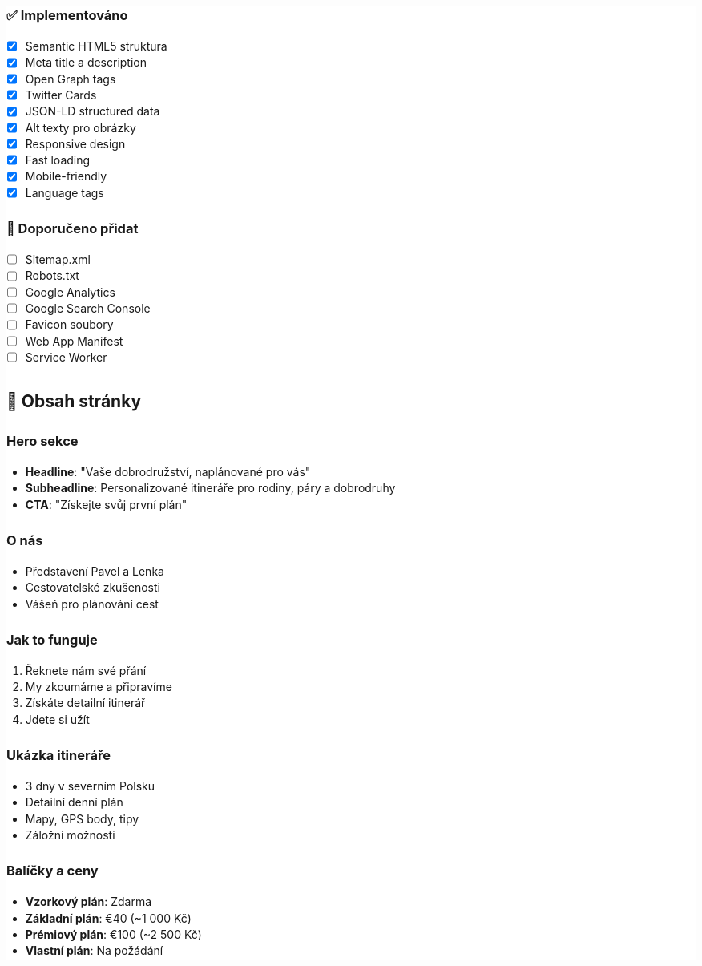 ### ✅ Implementováno
- [x] Semantic HTML5 struktura
- [x] Meta title a description
- [x] Open Graph tags
- [x] Twitter Cards
- [x] JSON-LD structured data
- [x] Alt texty pro obrázky
- [x] Responsive design
- [x] Fast loading
- [x] Mobile-friendly
- [x] Language tags

### 🔄 Doporučeno přidat
- [ ] Sitemap.xml
- [ ] Robots.txt
- [ ] Google Analytics
- [ ] Google Search Console
- [ ] Favicon soubory
- [ ] Web App Manifest
- [ ] Service Worker

## 🎯 Obsah stránky

### Hero sekce
- **Headline**: "Vaše dobrodružství, naplánované pro vás"
- **Subheadline**: Personalizované itineráře pro rodiny, páry a dobrodruhy
- **CTA**: "Získejte svůj první plán"

### O nás
- Představení Pavel a Lenka
- Cestovatelské zkušenosti
- Vášeň pro plánování cest

### Jak to funguje
1. Řeknete nám své přání
2. My zkoumáme a připravíme
3. Získáte detailní itinerář
4. Jdete si užít

### Ukázka itineráře
- 3 dny v severním Polsku
- Detailní denní plán
- Mapy, GPS body, tipy
- Záložní možnosti

### Balíčky a ceny
- **Vzorkový plán**: Zdarma
- **Základní plán**: €40 (~1 000 Kč)
- **Prémiový plán**: €100 (~2 500 Kč)
- **Vlastní plán**: Na požádání
